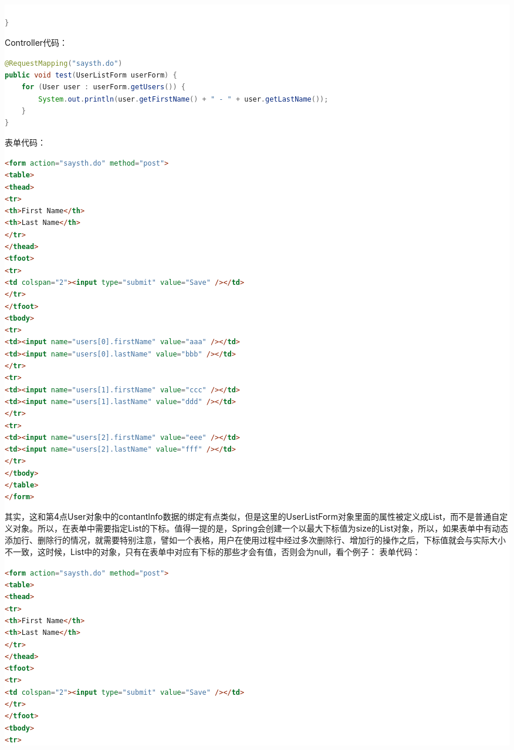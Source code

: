```java

}
```
Controller代码：
```java
@RequestMapping("saysth.do")
public void test(UserListForm userForm) {
    for (User user : userForm.getUsers()) {
        System.out.println(user.getFirstName() + " - " + user.getLastName());
    }
}
```
表单代码：
```html
<form action="saysth.do" method="post">
<table>
<thead>
<tr>
<th>First Name</th>
<th>Last Name</th>
</tr>
</thead>
<tfoot>
<tr>
<td colspan="2"><input type="submit" value="Save" /></td>
</tr>
</tfoot>
<tbody>
<tr>
<td><input name="users[0].firstName" value="aaa" /></td>
<td><input name="users[0].lastName" value="bbb" /></td>
</tr>
<tr>
<td><input name="users[1].firstName" value="ccc" /></td>
<td><input name="users[1].lastName" value="ddd" /></td>
</tr>
<tr>
<td><input name="users[2].firstName" value="eee" /></td>
<td><input name="users[2].lastName" value="fff" /></td>
</tr>
</tbody>
</table>
</form>
```
其实，这和第4点User对象中的contantInfo数据的绑定有点类似，但是这里的UserListForm对象里面的属性被定义成List，而不是普通自定义对象。所以，在表单中需要指定List的下标。值得一提的是，Spring会创建一个以最大下标值为size的List对象，所以，如果表单中有动态添加行、删除行的情况，就需要特别注意，譬如一个表格，用户在使用过程中经过多次删除行、增加行的操作之后，下标值就会与实际大小不一致，这时候，List中的对象，只有在表单中对应有下标的那些才会有值，否则会为null，看个例子：
表单代码：
```html
<form action="saysth.do" method="post">
<table>
<thead>
<tr>
<th>First Name</th>
<th>Last Name</th>
</tr>
</thead>
<tfoot>
<tr>
<td colspan="2"><input type="submit" value="Save" /></td>
</tr>
</tfoot>
<tbody>
<tr>
```